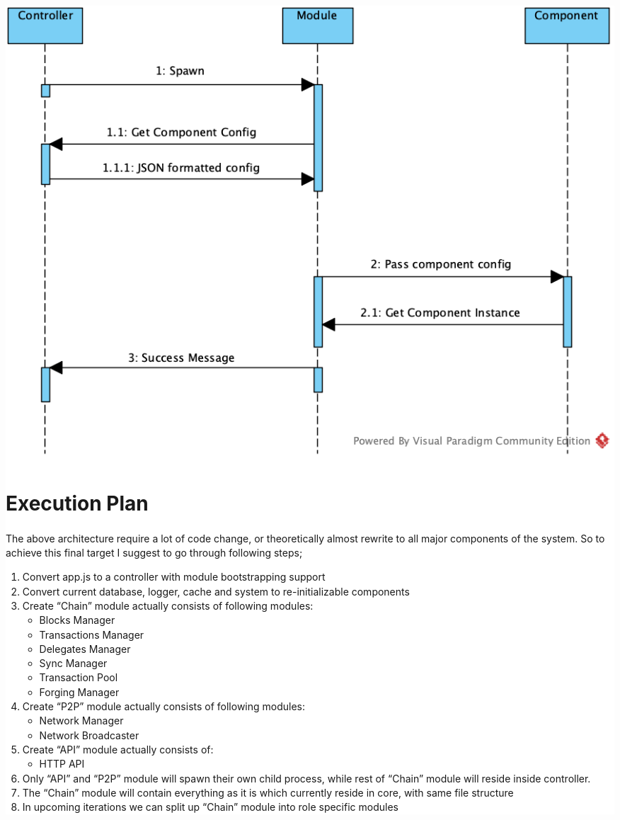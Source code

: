 ![](./assets/Components%20Initialization.png)

# Execution Plan

The above architecture require a lot of code change, or theoretically almost rewrite to all major
components of the system. So to achieve this final target I suggest to go through following steps;

1. Convert app.js to a controller with module bootstrapping support
2. Convert current database, logger, cache and system to re-initializable components
3. Create “Chain” module actually consists of following modules:
   * Blocks Manager
   * Transactions Manager
   * Delegates Manager
   * Sync Manager
   * Transaction Pool
   * Forging Manager
4. Create “P2P” module actually consists of following modules:
   * Network Manager
   * Network Broadcaster
5. Create “API” module actually consists of:
   * HTTP API
6. Only “API” and “P2P” module will spawn their own child process, while rest of “Chain” module will reside inside controller.
7. The “Chain” module will contain everything as it is which currently reside in core, with same file structure
8. In upcoming iterations we can split up “Chain” module into role specific modules
